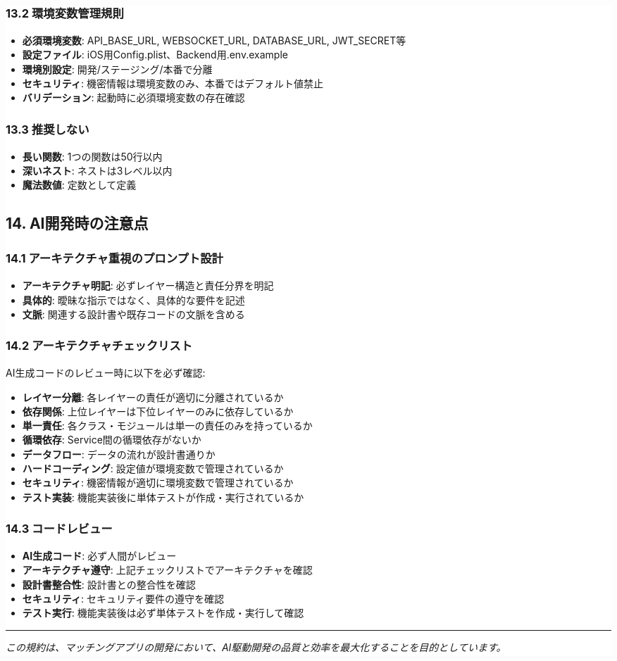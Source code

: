 ### 13.2 環境変数管理規則
- **必須環境変数**: API_BASE_URL, WEBSOCKET_URL, DATABASE_URL, JWT_SECRET等
- **設定ファイル**: iOS用Config.plist、Backend用.env.example
- **環境別設定**: 開発/ステージング/本番で分離
- **セキュリティ**: 機密情報は環境変数のみ、本番ではデフォルト値禁止
- **バリデーション**: 起動時に必須環境変数の存在確認

### 13.3 推奨しない
- **長い関数**: 1つの関数は50行以内
- **深いネスト**: ネストは3レベル以内
- **魔法数値**: 定数として定義

## 14. AI開発時の注意点

### 14.1 アーキテクチャ重視のプロンプト設計
- **アーキテクチャ明記**: 必ずレイヤー構造と責任分界を明記
- **具体的**: 曖昧な指示ではなく、具体的な要件を記述
- **文脈**: 関連する設計書や既存コードの文脈を含める

### 14.2 アーキテクチャチェックリスト
AI生成コードのレビュー時に以下を必ず確認:
- **レイヤー分離**: 各レイヤーの責任が適切に分離されているか
- **依存関係**: 上位レイヤーは下位レイヤーのみに依存しているか
- **単一責任**: 各クラス・モジュールは単一の責任のみを持っているか
- **循環依存**: Service間の循環依存がないか
- **データフロー**: データの流れが設計書通りか
- **ハードコーディング**: 設定値が環境変数で管理されているか
- **セキュリティ**: 機密情報が適切に環境変数で管理されているか
- **テスト実装**: 機能実装後に単体テストが作成・実行されているか

### 14.3 コードレビュー
- **AI生成コード**: 必ず人間がレビュー
- **アーキテクチャ遵守**: 上記チェックリストでアーキテクチャを確認
- **設計書整合性**: 設計書との整合性を確認
- **セキュリティ**: セキュリティ要件の遵守を確認
- **テスト実行**: 機能実装後は必ず単体テストを作成・実行して確認

---

*この規約は、マッチングアプリの開発において、AI駆動開発の品質と効率を最大化することを目的としています。*

